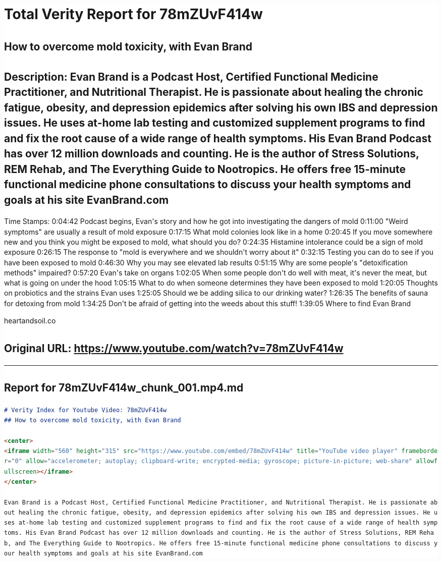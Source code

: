 # Total Verity Report for 78mZUvF414w
## How to overcome mold toxicity, with Evan Brand
## Description: Evan Brand is a Podcast Host, Certified Functional Medicine Practitioner, and Nutritional Therapist. He is passionate about healing the chronic fatigue, obesity, and depression epidemics after solving his own IBS and depression issues. He uses at-home lab testing and customized supplement programs to find and fix the root cause of a wide range of health symptoms. His Evan Brand Podcast has over 12 million downloads and counting. He is the author of Stress Solutions, REM Rehab, and The Everything Guide to Nootropics. He offers free 15-minute functional medicine phone consultations to discuss your health symptoms and goals at his site EvanBrand.com

Time Stamps:
0:04:42 Podcast begins, Evan's story and how he got into investigating the dangers of mold
0:11:00 "Weird symptoms" are usually a result of mold exposure
0:17:15 What mold colonies look like in a home
0:20:45 If you move somewhere new and you think you might be exposed to mold, what should you do?
0:24:35 Histamine intolerance could be a sign of mold exposure
0:26:15 The response to "mold is everywhere and we shouldn't worry about it"
0:32:15 Testing you can do to see if you have been exposed to mold
0:46:30 Why you may see elevated lab results
0:51:15 Why are some people's "detoxification methods" impaired?
0:57:20 Evan's take on organs
1:02:05 When some people don't do well with meat, it's never the meat, but what is going on under the hood
1:05:15 What to do when someone determines they have been exposed to mold
1:20:05 Thoughts on probiotics and the strains Evan uses
1:25:05 Should we be adding silica to our drinking water?
1:26:35 The benefits of sauna for detoxing from mold
1:34:25 Don't be afraid of getting into the weeds about this stuff!
1:39:05 Where to find Evan Brand

heartandsoil.co
## Original URL: https://www.youtube.com/watch?v=78mZUvF414w
----

## Report for 78mZUvF414w_chunk_001.mp4.md
```markdown
# Verity Index for Youtube Video: 78mZUvF414w
## How to overcome mold toxicity, with Evan Brand

<center>
<iframe width="560" height="315" src="https://www.youtube.com/embed/78mZUvF414w" title="YouTube video player" frameborder="0" allow="accelerometer; autoplay; clipboard-write; encrypted-media; gyroscope; picture-in-picture; web-share" allowfullscreen></iframe>
</center>

Evan Brand is a Podcast Host, Certified Functional Medicine Practitioner, and Nutritional Therapist. He is passionate about healing the chronic fatigue, obesity, and depression epidemics after solving his own IBS and depression issues. He uses at-home lab testing and customized supplement programs to find and fix the root cause of a wide range of health symptoms. His Evan Brand Podcast has over 12 million downloads and counting. He is the author of Stress Solutions, REM Rehab, and The Everything Guide to Nootropics. He offers free 15-minute functional medicine phone consultations to discuss your health symptoms and goals at his site EvanBrand.com

```